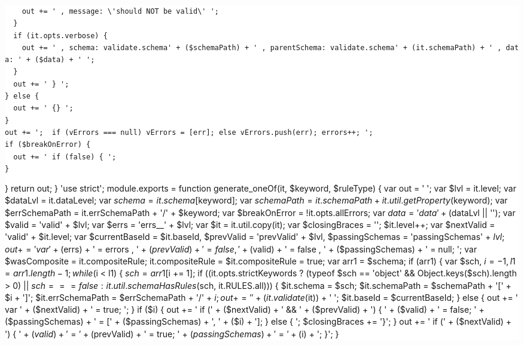        out += ' , message: \'should NOT be valid\' ';
      }
      if (it.opts.verbose) {
        out += ' , schema: validate.schema' + ($schemaPath) + ' , parentSchema: validate.schema' + (it.schemaPath) + ' , data: ' + ($data) + ' ';
      }
      out += ' } ';
    } else {
      out += ' {} ';
    }
    out += ';  if (vErrors === null) vErrors = [err]; else vErrors.push(err); errors++; ';
    if ($breakOnError) {
      out += ' if (false) { ';
    }
  }
  return out;
}
'use strict';
module.exports = function generate_oneOf(it, $keyword, $ruleType) {
  var out = ' ';
  var $lvl = it.level;
  var $dataLvl = it.dataLevel;
  var $schema = it.schema[$keyword];
  var $schemaPath = it.schemaPath + it.util.getProperty($keyword);
  var $errSchemaPath = it.errSchemaPath + '/' + $keyword;
  var $breakOnError = !it.opts.allErrors;
  var $data = 'data' + ($dataLvl || '');
  var $valid = 'valid' + $lvl;
  var $errs = 'errs__' + $lvl;
  var $it = it.util.copy(it);
  var $closingBraces = '';
  $it.level++;
  var $nextValid = 'valid' + $it.level;
  var $currentBaseId = $it.baseId,
    $prevValid = 'prevValid' + $lvl,
    $passingSchemas = 'passingSchemas' + $lvl;
  out += 'var ' + ($errs) + ' = errors , ' + ($prevValid) + ' = false , ' + ($valid) + ' = false , ' + ($passingSchemas) + ' = null; ';
  var $wasComposite = it.compositeRule;
  it.compositeRule = $it.compositeRule = true;
  var arr1 = $schema;
  if (arr1) {
    var $sch, $i = -1,
      l1 = arr1.length - 1;
    while ($i < l1) {
      $sch = arr1[$i += 1];
      if ((it.opts.strictKeywords ? (typeof $sch == 'object' && Object.keys($sch).length > 0) || $sch === false : it.util.schemaHasRules($sch, it.RULES.all))) {
        $it.schema = $sch;
        $it.schemaPath = $schemaPath + '[' + $i + ']';
        $it.errSchemaPath = $errSchemaPath + '/' + $i;
        out += '  ' + (it.validate($it)) + ' ';
        $it.baseId = $currentBaseId;
      } else {
        out += ' var ' + ($nextValid) + ' = true; ';
      }
      if ($i) {
        out += ' if (' + ($nextValid) + ' && ' + ($prevValid) + ') { ' + ($valid) + ' = false; ' + ($passingSchemas) + ' = [' + ($passingSchemas) + ', ' + ($i) + ']; } else { ';
        $closingBraces += '}';
      }
      out += ' if (' + ($nextValid) + ') { ' + ($valid) + ' = ' + ($prevValid) + ' = true; ' + ($passingSchemas) + ' = ' + ($i) + '; }';
    }